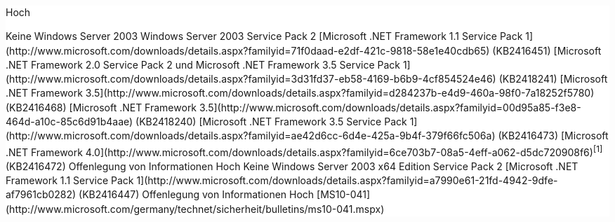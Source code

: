 Hoch
</td>
<td style="border:1px solid black;">
Keine
</td>
</tr>
<tr>
<th colspan="5">
Windows Server 2003
</th>
</tr>
<tr>
<td style="border:1px solid black;">
Windows Server 2003 Service Pack 2
</td>
<td style="border:1px solid black;">
[Microsoft .NET Framework 1.1 Service Pack 1](http://www.microsoft.com/downloads/details.aspx?familyid=71f0daad-e2df-421c-9818-58e1e40cdb65)  
(KB2416451)  
[Microsoft .NET Framework 2.0 Service Pack 2 und Microsoft .NET Framework 3.5 Service Pack 1](http://www.microsoft.com/downloads/details.aspx?familyid=3d31fd37-eb58-4169-b6b9-4cf854524e46)  
(KB2418241)  
[Microsoft .NET Framework 3.5](http://www.microsoft.com/downloads/details.aspx?familyid=d284237b-e4d9-460a-98f0-7a18252f5780)  
(KB2416468)  
[Microsoft .NET Framework 3.5](http://www.microsoft.com/downloads/details.aspx?familyid=00d95a85-f3e8-464d-a10c-85c6d91b4aae)  
(KB2418240)  
[Microsoft .NET Framework 3.5 Service Pack 1](http://www.microsoft.com/downloads/details.aspx?familyid=ae42d6cc-6d4e-425a-9b4f-379f66fc506a)  
(KB2416473)  
[Microsoft .NET Framework 4.0](http://www.microsoft.com/downloads/details.aspx?familyid=6ce703b7-08a5-4eff-a062-d5dc720908f6)<sup>[1]</sup>  
(KB2416472)
</td>
<td style="border:1px solid black;">
Offenlegung von Informationen
</td>
<td style="border:1px solid black;">
Hoch
</td>
<td style="border:1px solid black;">
Keine
</td>
</tr>
<tr class="alternateRow">
<td style="border:1px solid black;">
Windows Server 2003 x64 Edition Service Pack 2
</td>
<td style="border:1px solid black;">
[Microsoft .NET Framework 1.1 Service Pack 1](http://www.microsoft.com/downloads/details.aspx?familyid=a7990e61-21fd-4942-9dfe-af7961cb0282)  
(KB2416447)
</td>
<td style="border:1px solid black;">
Offenlegung von Informationen
</td>
<td style="border:1px solid black;">
Hoch
</td>
<td style="border:1px solid black;">
[MS10-041](http://www.microsoft.com/germany/technet/sicherheit/bulletins/ms10-041.mspx)
</td>
</tr>